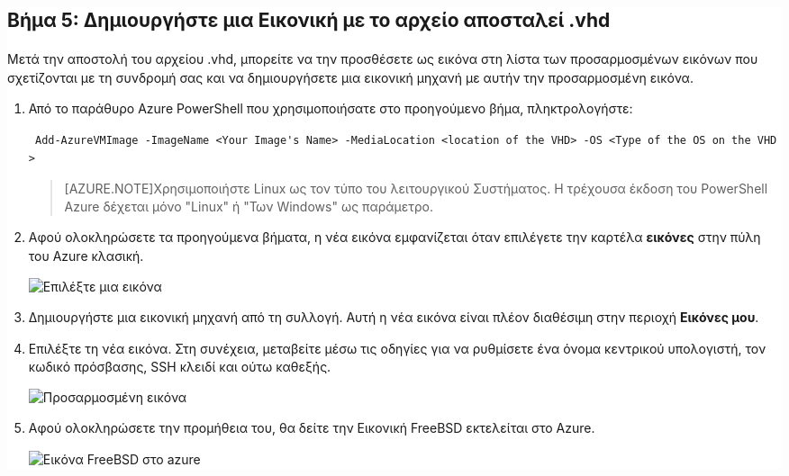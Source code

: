 ## <a name="step-5-create-a-vm-with-the-uploaded-vhd-file"></a>Βήμα 5: Δημιουργήστε μια Εικονική με το αρχείο αποσταλεί .vhd
Μετά την αποστολή του αρχείου .vhd, μπορείτε να την προσθέσετε ως εικόνα στη λίστα των προσαρμοσμένων εικόνων που σχετίζονται με τη συνδρομή σας και να δημιουργήσετε μια εικονική μηχανή με αυτήν την προσαρμοσμένη εικόνα.

1. Από το παράθυρο Azure PowerShell που χρησιμοποιήσατε στο προηγούμενο βήμα, πληκτρολογήστε:

        Add-AzureVMImage -ImageName <Your Image's Name> -MediaLocation <location of the VHD> -OS <Type of the OS on the VHD>

    > [AZURE.NOTE]Χρησιμοποιήστε Linux ως τον τύπο του λειτουργικού Συστήματος. Η τρέχουσα έκδοση του PowerShell Azure δέχεται μόνο "Linux" ή "Των Windows" ως παράμετρο.

2. Αφού ολοκληρώσετε τα προηγούμενα βήματα, η νέα εικόνα εμφανίζεται όταν επιλέγετε την καρτέλα **εικόνες** στην πύλη του Azure κλασική.  

    ![Επιλέξτε μια εικόνα](./media/virtual-machines-linux-classic-freebsd-create-upload-vhd/addfreebsdimage.png)

3. Δημιουργήστε μια εικονική μηχανή από τη συλλογή. Αυτή η νέα εικόνα είναι πλέον διαθέσιμη στην περιοχή **Εικόνες μου**.
4. Επιλέξτε τη νέα εικόνα. Στη συνέχεια, μεταβείτε μέσω τις οδηγίες για να ρυθμίσετε ένα όνομα κεντρικού υπολογιστή, τον κωδικό πρόσβασης, SSH κλειδί και ούτω καθεξής.

    ![Προσαρμοσμένη εικόνα](./media/virtual-machines-linux-classic-freebsd-create-upload-vhd/createfreebsdimageinazure.png)

4. Αφού ολοκληρώσετε την προμήθεια του, θα δείτε την Εικονική FreeBSD εκτελείται στο Azure.

    ![Εικόνα FreeBSD στο azure](./media/virtual-machines-linux-classic-freebsd-create-upload-vhd/freebsdimageinazure.png)
